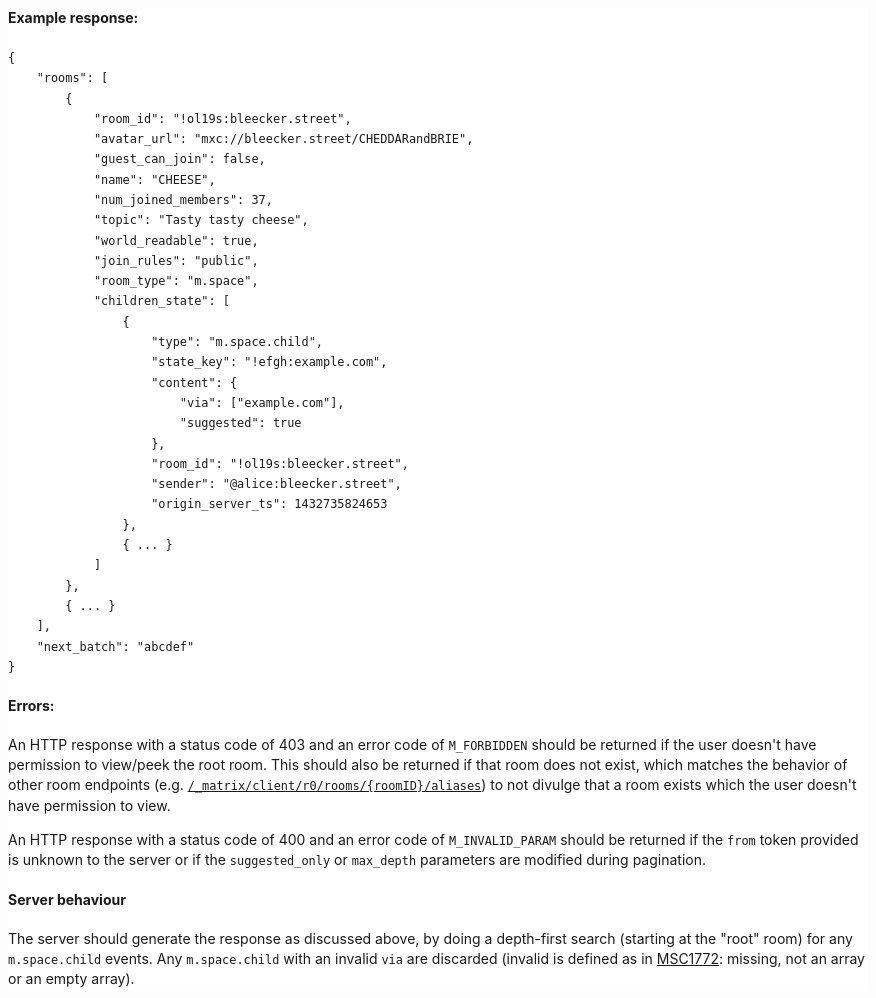 #### Example response:

```jsonc
{
    "rooms": [
        {
            "room_id": "!ol19s:bleecker.street",
            "avatar_url": "mxc://bleecker.street/CHEDDARandBRIE",
            "guest_can_join": false,
            "name": "CHEESE",
            "num_joined_members": 37,
            "topic": "Tasty tasty cheese",
            "world_readable": true,
            "join_rules": "public",
            "room_type": "m.space",
            "children_state": [
                {
                    "type": "m.space.child",
                    "state_key": "!efgh:example.com",
                    "content": {
                        "via": ["example.com"],
                        "suggested": true
                    },
                    "room_id": "!ol19s:bleecker.street",
                    "sender": "@alice:bleecker.street",
                    "origin_server_ts": 1432735824653
                },
                { ... }
            ]
        },
        { ... }
    ],
    "next_batch": "abcdef"
}
```

#### Errors:

An HTTP response with a status code of 403 and an error code of `M_FORBIDDEN`
should be returned if the user doesn't have permission to view/peek the root room.
This should also be returned if that room does not exist, which matches the
behavior of other room endpoints (e.g.
[`/_matrix/client/r0/rooms/{roomID}/aliases`](https://matrix.org/docs/spec/client_server/latest#get-matrix-client-r0-rooms-roomid-aliases))
to not divulge that a room exists which the user doesn't have permission to view.

An HTTP response with a status code of 400 and an error code of `M_INVALID_PARAM`
should be returned if the `from` token provided is unknown to the server or if
the `suggested_only` or `max_depth` parameters are modified during pagination.

#### Server behaviour

The server should generate the response as discussed above, by doing a depth-first
search (starting at the "root" room) for any `m.space.child` events. Any
`m.space.child` with an invalid `via` are discarded (invalid is defined as in
[MSC1772](https://github.com/matrix-org/matrix-doc/pull/1772): missing, not an
array or an empty array).
